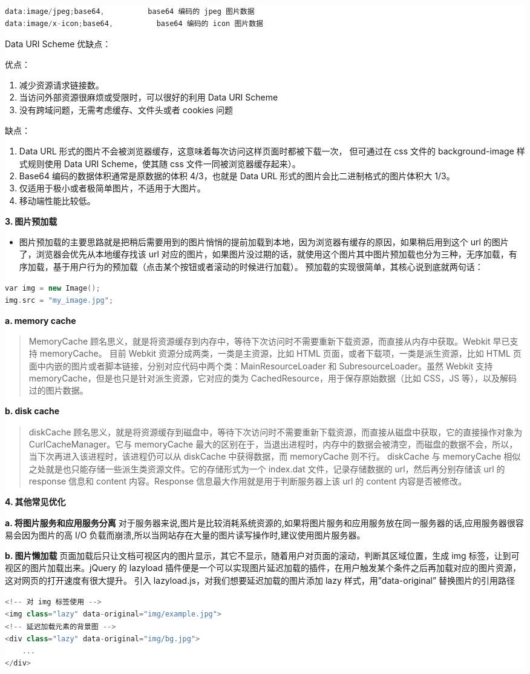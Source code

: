 ```cpp
data:image/jpeg;base64,          base64 编码的 jpeg 图片数据
data:image/x-icon;base64,          base64 编码的 icon 图片数据
```

Data URI Scheme 优缺点：

优点：

1.  减少资源请求链接数。
2.  当访问外部资源很麻烦或受限时，可以很好的利用 Data URI Scheme
3.  没有跨域问题，无需考虑缓存、文件头或者 cookies 问题

缺点：

1.  Data URL 形式的图片不会被浏览器缓存，这意味着每次访问这样页面时都被下载一次，
    但可通过在 css 文件的 background-image 样式规则使用 Data URI Scheme，使其随 css 文件一同被浏览器缓存起来）。
2.  Base64 编码的数据体积通常是原数据的体积 4/3，也就是 Data URL 形式的图片会比二进制格式的图片体积大 1/3。
3.  仅适用于极小或者极简单图片，不适用于大图片。
4.  移动端性能比较低。

**3\. 图片预加载**

*   图片预加载的主要思路就是把稍后需要用到的图片悄悄的提前加载到本地，因为浏览器有缓存的原因，如果稍后用到这个 url 的图片了，浏览器会优先从本地缓存找该 url 对应的图片，如果图片没过期的话，就使用这个图片其中图片预加载也分为三种，无序加载，有序加载，基于用户行为的预加载（点击某个按钮或者滚动的时候进行加载）。
    预加载的实现很简单，其核心说到底就两句话：

```cpp
var img = new Image();  
img.src = "my_image.jpg";
```

**a. memory cache**

> MemoryCache 顾名思义，就是将资源缓存到内存中，等待下次访问时不需要重新下载资源，而直接从内存中获取。Webkit 早已支持 memoryCache。
> 目前 Webkit 资源分成两类，一类是主资源，比如 HTML 页面，或者下载项，一类是派生资源，比如 HTML 页面中内嵌的图片或者脚本链接，分别对应代码中两个类：MainResourceLoader 和 SubresourceLoader。虽然 Webkit 支持 memoryCache，但是也只是针对派生资源，它对应的类为 CachedResource，用于保存原始数据（比如 CSS，JS 等），以及解码过的图片数据。

**b. disk cache**

> diskCache 顾名思义，就是将资源缓存到磁盘中，等待下次访问时不需要重新下载资源，而直接从磁盘中获取，它的直接操作对象为 CurlCacheManager。它与 memoryCache 最大的区别在于，当退出进程时，内存中的数据会被清空，而磁盘的数据不会，所以，当下次再进入该进程时，该进程仍可以从 diskCache 中获得数据，而 memoryCache 则不行。
> diskCache 与 memoryCache 相似之处就是也只能存储一些派生类资源文件。它的存储形式为一个 index.dat 文件，记录存储数据的 url，然后再分别存储该 url 的 response 信息和 content 内容。Response 信息最大作用就是用于判断服务器上该 url 的 content 内容是否被修改。

**4\. 其他常见优化**

**a. 将图片服务和应用服务分离**
对于服务器来说,图片是比较消耗系统资源的,如果将图片服务和应用服务放在同一服务器的话,应用服务器很容易会因为图片的高 I/O 负载而崩溃,所以当网站存在大量的图片读写操作时,建议使用图片服务器。

**b. 图片懒加载**
页面加载后只让文档可视区内的图片显示，其它不显示，随着用户对页面的滚动，判断其区域位置，生成 img 标签，让到可视区的图片加载出来。jQuery 的 lazyload 插件便是一个可以实现图片延迟加载的插件，在用户触发某个条件之后再加载对应的图片资源，这对网页的打开速度有很大提升。
引入 lazyload.js，对我们想要延迟加载的图片添加 lazy 样式，用”data-original” 替换图片的引用路径

```cpp
<!-- 对 img 标签使用 -->
<img class="lazy" data-original="img/example.jpg">
<!-- 延迟加载元素的背景图 -->
<div class="lazy" data-original="img/bg.jpg">
    ...
</div>
```
